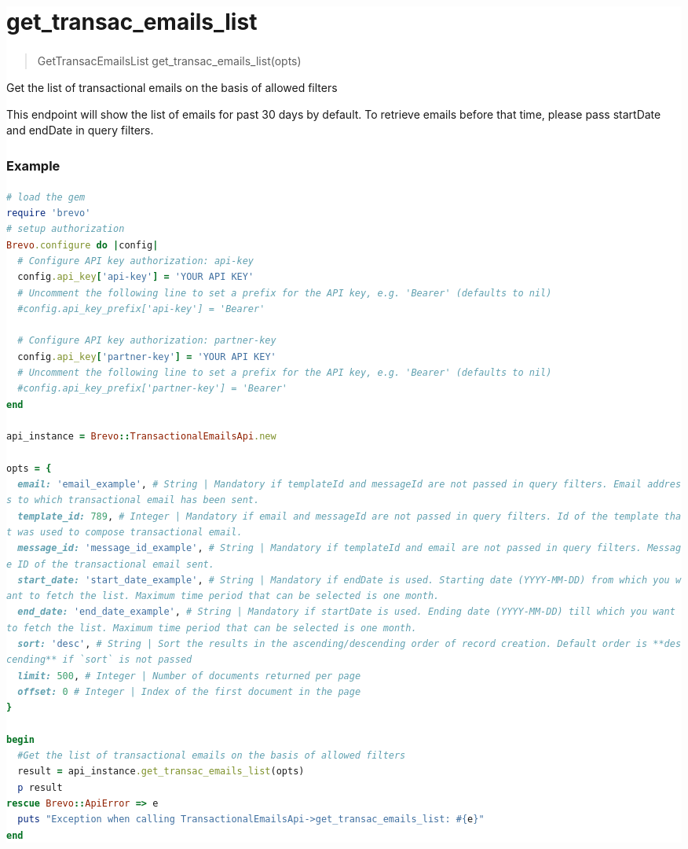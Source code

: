 

# **get_transac_emails_list**
> GetTransacEmailsList get_transac_emails_list(opts)

Get the list of transactional emails on the basis of allowed filters

This endpoint will show the list of emails for past 30 days by default. To retrieve emails before that time, please pass startDate and endDate in query filters.

### Example
```ruby
# load the gem
require 'brevo'
# setup authorization
Brevo.configure do |config|
  # Configure API key authorization: api-key
  config.api_key['api-key'] = 'YOUR API KEY'
  # Uncomment the following line to set a prefix for the API key, e.g. 'Bearer' (defaults to nil)
  #config.api_key_prefix['api-key'] = 'Bearer'

  # Configure API key authorization: partner-key
  config.api_key['partner-key'] = 'YOUR API KEY'
  # Uncomment the following line to set a prefix for the API key, e.g. 'Bearer' (defaults to nil)
  #config.api_key_prefix['partner-key'] = 'Bearer'
end

api_instance = Brevo::TransactionalEmailsApi.new

opts = { 
  email: 'email_example', # String | Mandatory if templateId and messageId are not passed in query filters. Email address to which transactional email has been sent.
  template_id: 789, # Integer | Mandatory if email and messageId are not passed in query filters. Id of the template that was used to compose transactional email.
  message_id: 'message_id_example', # String | Mandatory if templateId and email are not passed in query filters. Message ID of the transactional email sent.
  start_date: 'start_date_example', # String | Mandatory if endDate is used. Starting date (YYYY-MM-DD) from which you want to fetch the list. Maximum time period that can be selected is one month.
  end_date: 'end_date_example', # String | Mandatory if startDate is used. Ending date (YYYY-MM-DD) till which you want to fetch the list. Maximum time period that can be selected is one month.
  sort: 'desc', # String | Sort the results in the ascending/descending order of record creation. Default order is **descending** if `sort` is not passed
  limit: 500, # Integer | Number of documents returned per page
  offset: 0 # Integer | Index of the first document in the page
}

begin
  #Get the list of transactional emails on the basis of allowed filters
  result = api_instance.get_transac_emails_list(opts)
  p result
rescue Brevo::ApiError => e
  puts "Exception when calling TransactionalEmailsApi->get_transac_emails_list: #{e}"
end
```
